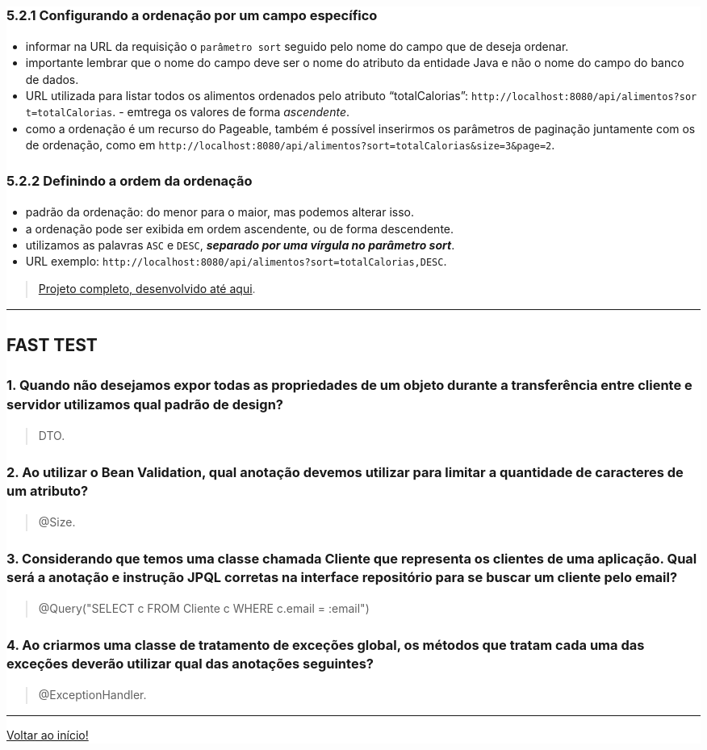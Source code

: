 ### 5.2.1 Configurando a ordenação por um campo específico
- informar na URL da requisição o `parâmetro sort` seguido pelo nome do campo que de deseja ordenar. 
- importante lembrar que o nome do campo deve ser o nome do atributo da entidade Java e não o nome do campo do banco de dados.
- URL utilizada para listar todos os alimentos ordenados pelo atributo “totalCalorias”: `http://localhost:8080/api/alimentos?sort=totalCalorias`. - emtrega os valores de forma *ascendente*.
- como a ordenação é um recurso do Pageable, também é possível inserirmos os parâmetros de paginação juntamente com os de ordenação, como em `http://localhost:8080/api/alimentos?sort=totalCalorias&size=3&page=2`.

### 5.2.2 Definindo a ordem da ordenação
- padrão da ordenação: do menor para o maior, mas podemos alterar isso. 
- a ordenação pode ser exibida em ordem ascendente, ou de forma descendente. 
- utilizamos as palavras `ASC` e `DESC`, ***separado por uma vírgula no parâmetro sort***.
- URL exemplo: `http://localhost:8080/api/alimentos?sort=totalCalorias,DESC`.

> [Projeto completo, desenvolvido até aqui](https://github.com/FIAP/ON_TDS_JAVA_ADVANCED_SPRING_BOOT/tree/ordenacao).

---

## FAST TEST

### 1. Quando não desejamos expor todas as propriedades de um objeto durante a transferência entre cliente e servidor utilizamos qual padrão de design?
> DTO.

### 2. Ao utilizar o Bean Validation, qual anotação devemos utilizar para limitar a quantidade de caracteres de um atributo?
> @Size.

### 3. Considerando que temos uma classe chamada Cliente que representa os clientes de uma aplicação. Qual será a anotação e instrução JPQL corretas na interface repositório para se buscar um cliente pelo email?
> @Query("SELECT c FROM Cliente c WHERE c.email = :email")

### 4. Ao criarmos uma classe de tratamento de exceções global, os métodos que tratam cada uma das exceções deverão utilizar qual das anotações seguintes?
> @ExceptionHandler.

--- 

[Voltar ao início!](https://github.com/monicaquintal/smart_cities)